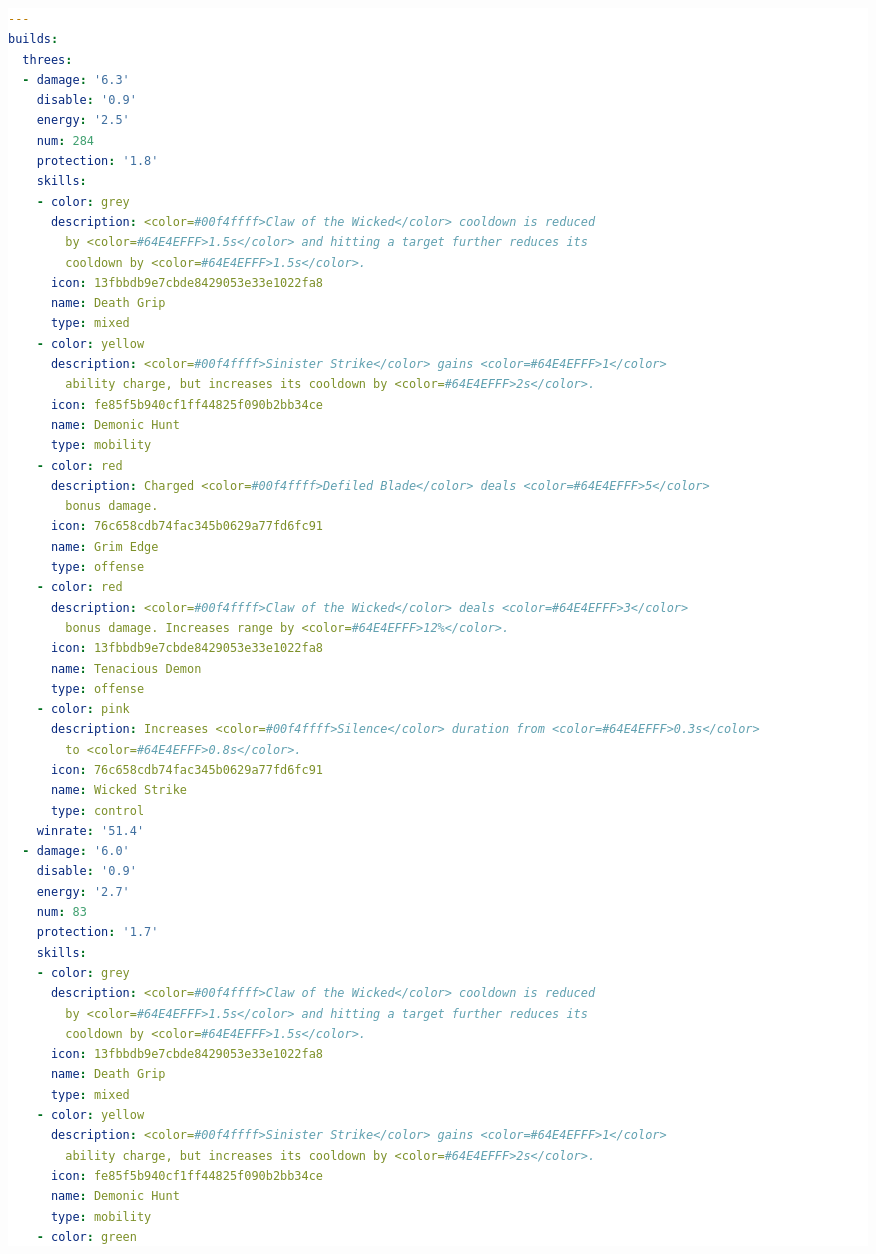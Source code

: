 ```yaml
---
builds:
  threes:
  - damage: '6.3'
    disable: '0.9'
    energy: '2.5'
    num: 284
    protection: '1.8'
    skills:
    - color: grey
      description: <color=#00f4ffff>Claw of the Wicked</color> cooldown is reduced
        by <color=#64E4EFFF>1.5s</color> and hitting a target further reduces its
        cooldown by <color=#64E4EFFF>1.5s</color>.
      icon: 13fbbdb9e7cbde8429053e33e1022fa8
      name: Death Grip
      type: mixed
    - color: yellow
      description: <color=#00f4ffff>Sinister Strike</color> gains <color=#64E4EFFF>1</color>
        ability charge, but increases its cooldown by <color=#64E4EFFF>2s</color>.
      icon: fe85f5b940cf1ff44825f090b2bb34ce
      name: Demonic Hunt
      type: mobility
    - color: red
      description: Charged <color=#00f4ffff>Defiled Blade</color> deals <color=#64E4EFFF>5</color>
        bonus damage.
      icon: 76c658cdb74fac345b0629a77fd6fc91
      name: Grim Edge
      type: offense
    - color: red
      description: <color=#00f4ffff>Claw of the Wicked</color> deals <color=#64E4EFFF>3</color>
        bonus damage. Increases range by <color=#64E4EFFF>12%</color>.
      icon: 13fbbdb9e7cbde8429053e33e1022fa8
      name: Tenacious Demon
      type: offense
    - color: pink
      description: Increases <color=#00f4ffff>Silence</color> duration from <color=#64E4EFFF>0.3s</color>
        to <color=#64E4EFFF>0.8s</color>.
      icon: 76c658cdb74fac345b0629a77fd6fc91
      name: Wicked Strike
      type: control
    winrate: '51.4'
  - damage: '6.0'
    disable: '0.9'
    energy: '2.7'
    num: 83
    protection: '1.7'
    skills:
    - color: grey
      description: <color=#00f4ffff>Claw of the Wicked</color> cooldown is reduced
        by <color=#64E4EFFF>1.5s</color> and hitting a target further reduces its
        cooldown by <color=#64E4EFFF>1.5s</color>.
      icon: 13fbbdb9e7cbde8429053e33e1022fa8
      name: Death Grip
      type: mixed
    - color: yellow
      description: <color=#00f4ffff>Sinister Strike</color> gains <color=#64E4EFFF>1</color>
        ability charge, but increases its cooldown by <color=#64E4EFFF>2s</color>.
      icon: fe85f5b940cf1ff44825f090b2bb34ce
      name: Demonic Hunt
      type: mobility
    - color: green
```
